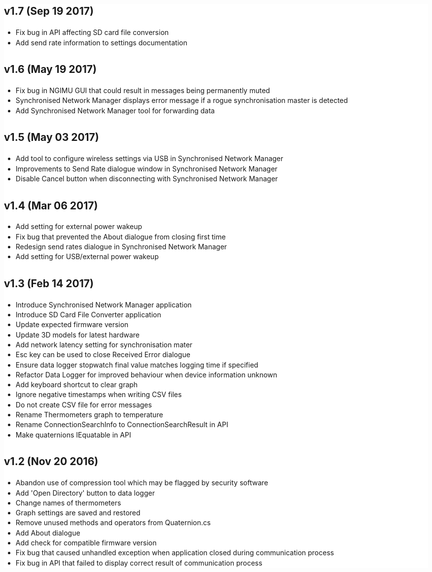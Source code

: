 v1.7 (Sep 19 2017)
------------------
* Fix bug in API affecting SD card file conversion
* Add send rate information to settings documentation

v1.6 (May 19 2017)
------------------
* Fix bug in NGIMU GUI that could result in messages being permanently muted
* Synchronised Network Manager displays error message if a rogue synchronisation master is detected
* Add Synchronised Network Manager tool for forwarding data

v1.5 (May 03 2017)
------------------
* Add tool to configure wireless settings via USB in Synchronised Network Manager
* Improvements to Send Rate dialogue window in Synchronised Network Manager
* Disable Cancel button when disconnecting with Synchronised Network Manager

v1.4 (Mar 06 2017)
------------------
* Add setting for external power wakeup
* Fix bug that prevented the About dialogue from closing first time
* Redesign send rates dialogue in Synchronised Network Manager
* Add setting for USB/external power wakeup

v1.3 (Feb 14 2017)
------------------
* Introduce Synchronised Network Manager application
* Introduce SD Card File Converter application
* Update expected firmware version
* Update 3D models for latest hardware
* Add network latency setting for synchronisation mater
* Esc key can be used to close Received Error dialogue
* Ensure data logger stopwatch final value matches logging time if specified
* Refactor Data Logger for improved behaviour when device information unknown
* Add keyboard shortcut to clear graph
* Ignore negative timestamps when writing CSV files
* Do not create CSV file for error messages
* Rename Thermometers graph to temperature
* Rename ConnectionSearchInfo to ConnectionSearchResult in API
* Make quaternions IEquatable in API

v1.2 (Nov 20 2016)
------------------
* Abandon use of compression tool which may be flagged by security software
* Add 'Open Directory' button to data logger
* Change names of thermometers
* Graph settings are saved and restored
* Remove unused methods and operators from Quaternion.cs
* Add About dialogue
* Add check for compatible firmware version
* Fix bug that caused unhandled exception when application closed during communication process
* Fix bug in API that failed to display correct result of communication process
